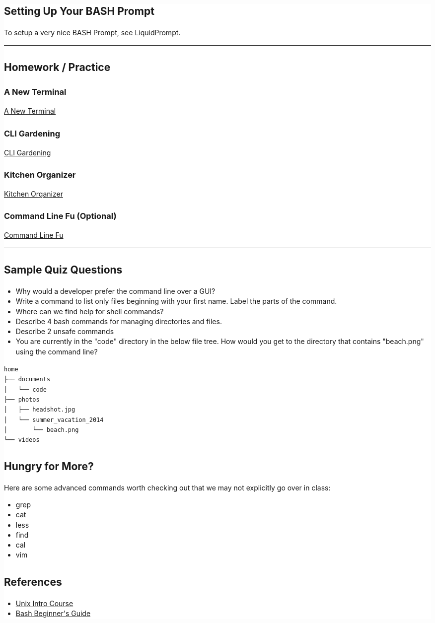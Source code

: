 ## Setting Up Your BASH Prompt

To setup a very nice BASH Prompt, see [LiquidPrompt](liquidprompt.md).

--------------------------------------------------------------------------------

## Homework / Practice

### A New Terminal

[A New Terminal](https://github.com/ATL-WDI-Exercises/intro-to-command-line/blob/master/star_wars_command_line.md)

### CLI Gardening

[CLI Gardening](https://github.com/ga-dc/cli_gardening)

### Kitchen Organizer

[Kitchen Organizer](https://github.com/ga-dc/kitchen_organizer)

### Command Line Fu (Optional)

[Command Line Fu](https://github.com/ga-dc/command_line_fu)

--------------------------------------------------------------------------------

## Sample Quiz Questions

- Why would a developer prefer the command line over a GUI?
- Write a command to list only files beginning with your first name.  Label the parts of the command.
- Where can we find help for shell commands?
- Describe 4 bash commands for managing directories and files.
- Describe 2 unsafe commands
- You are currently in the "code" directory in the below file tree. How would you get to the directory that contains "beach.png" using the command line?

```
home
├── documents
│   └── code
├── photos
│   ├── headshot.jpg
│   └── summer_vacation_2014
│       └── beach.png
└── videos
```

## Hungry for More?

Here are some advanced commands worth checking out that we may not explicitly go over in class:

* grep
* cat
* less
* find
* cal
* vim

## References
* [Unix Intro Course](http://www.doc.ic.ac.uk/~wjk/UnixIntro/)
* [Bash Beginner's Guide](http://www.tldp.org/LDP/Bash-Beginners-Guide/html/)

